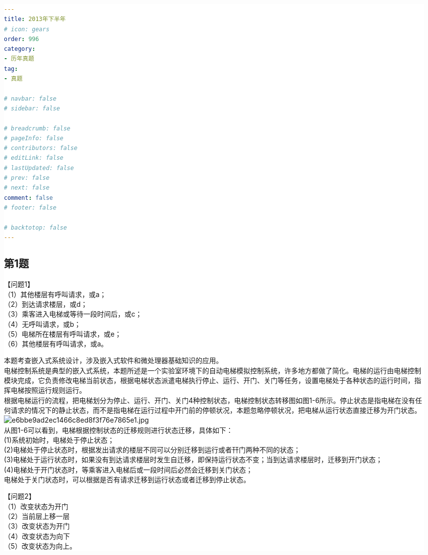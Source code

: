 ```yaml
---  
title: 2013年下半年  
# icon: gears  
order: 996  
category:  
- 历年真题  
tag:  
- 真题  
  
# navbar: false  
# sidebar: false  
  
# breadcrumb: false  
# pageInfo: false  
# contributors: false  
# editLink: false  
# lastUpdated: false  
# prev: false  
# next: false  
comment: false  
# footer: false  
  
# backtotop: false  
---  
```

## 第1题 ##

【问题1】  
（1）其他楼层有呼叫请求，或a；  
（2）到达请求楼层，或d；  
（3）乘客进入电梯或等待一段时间后，或c；  
（4）无呼叫请求，或b；  
（5）电梯所在楼层有呼叫请求，或e；  
（6）其他楼层有呼叫请求，或a。  
  
  
本题考查嵌入式系统设计，涉及嵌入式软件和微处理器基础知识的应用。  
电梯控制系统是典型的嵌入式系统，本题所述是一个实验室环境下的自动电梯模拟控制系统，许多地方都做了简化。电梯的运行由电梯控制模块完成，它负责修改电梯当前状态，根据电梯状态派遣电梯执行停止、运行、开门、关门等任务，设置电梯处于各种状态的运行时间，指挥电梯按照运行规则运行。  
根据电梯运行的流程，把电梯划分为停止、运行、开门、关门4种控制状态，电梯控制状态转移图如图1-6所示。停止状态是指电梯在没有任何请求的情况下的静止状态，而不是指电梯在运行过程中开门前的停顿状况，本题忽略停顿状况，把电梯从运行状态直接迁移为开门状态。  
![e6bbe9ad2ec1466c8ed8f3f76e7865e1.jpg][]  
从图1-6可以看到，电梯根据控制状态的迁移规则进行状态迁移，具体如下：  
(1)系统初始时，电梯处于停止状态；  
(2)电梯处于停止状态时，根据发出请求的楼层不同可以分别迁移到运行或者幵门两种不同的状态；  
(3)电梯处于运行状态时，如果没有到达请求楼层时发生自迁移，即保持运行状态不变；当到达请求楼层时，迁移到开门状态；  
(4)电梯处于开门状态时，等乘客进入电梯后或一段时间后必然会迁移到关门状态；  
电梯处于关门状态时，可以根据是否有请求迁移到运行状态或者迁移到停止状态。  
  
【问题2】  
（1）改变状态为开门  
（2）当前层上移一层  
（3）改变状态为开门  
（4）改变状态为向下  
（5）改变状态为向上。  
  

[e6bbe9ad2ec1466c8ed8f3f76e7865e1.jpg]: https://www.xkxxkx.cn/file/exam/software/嵌入式系统设计师/案例/第1题/e6bbe9ad2ec1466c8ed8f3f76e7865e1.jpg
[73366b1e30924974965e7ccc88450945.jpg]: https://www.xkxxkx.cn/file/exam/software/嵌入式系统设计师/案例/第3题/73366b1e30924974965e7ccc88450945.jpg
[7c6a37302940478eab02e4b02c425d59.jpg]: https://www.xkxxkx.cn/file/exam/software/嵌入式系统设计师/案例/第3题/7c6a37302940478eab02e4b02c425d59.jpg
[7137eaea2667405b8e434576956b1b43.jpg]: https://www.xkxxkx.cn/file/exam/software/嵌入式系统设计师/案例/第3题/7137eaea2667405b8e434576956b1b43.jpg
[7010383d4ed24945a04b5f43ef71bd3b.jpg]: https://www.xkxxkx.cn/file/exam/software/嵌入式系统设计师/案例/第3题/7010383d4ed24945a04b5f43ef71bd3b.jpg
[93d4c23f6cae4186b57cc1b301d986d6.jpg]: https://www.xkxxkx.cn/file/exam/software/嵌入式系统设计师/案例/第3题/93d4c23f6cae4186b57cc1b301d986d6.jpg
[1d4b9b7c0ef74ffc8a3a13f7fbead567.jpg]: https://www.xkxxkx.cn/file/exam/software/嵌入式系统设计师/案例/第5题/1d4b9b7c0ef74ffc8a3a13f7fbead567.jpg
[5f09cc39f4c74507a4741d9c7b4852ba.jpg]: https://www.xkxxkx.cn/file/exam/software/嵌入式系统设计师/案例/第5题/5f09cc39f4c74507a4741d9c7b4852ba.jpg